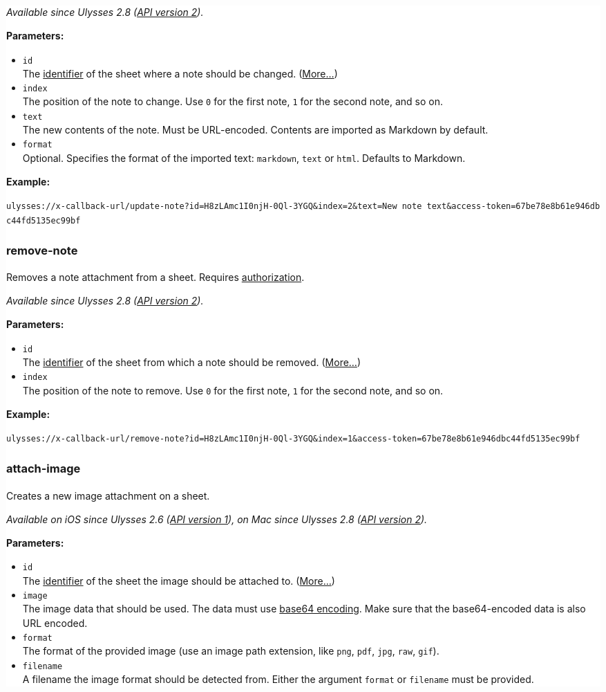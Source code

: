 <span class="availability-version">*Available since Ulysses 2.8 ([API version 2](#api-versions)).*</span>

**Parameters:**

- `id`  
  The [identifier](#identifier) of the sheet where a note should be changed. ([More…](#identifier))
- `index`  
  The position of the note to change. Use `0` for the first note, `1` for the second note, and so on.
- `text`  
  The new contents of the note. Must be URL-encoded. Contents are imported as Markdown by default.
- `format`  
  Optional. Specifies the format of the imported text:  `markdown`, `text` or `html`. Defaults to Markdown.

**Example:**

	ulysses://x-callback-url/update-note?id=H8zLAmc1I0njH-0Ql-3YGQ&index=2&text=New note text&access-token=67be78e8b61e946dbc44fd5135ec99bf

<a id="remove-note"></a>

### remove-note
Removes a note attachment from a sheet. Requires [authorization](#authorization).

<span class="availability-version">*Available since Ulysses 2.8 ([API version 2](#api-versions)).*</span>

**Parameters:**

- `id`  
  The [identifier](#identifier) of the sheet from which a note should be removed. ([More…](#identifier))
- `index`  
  The position of the note to remove. Use `0` for the first note, `1` for the second note, and so on.

**Example:**

	ulysses://x-callback-url/remove-note?id=H8zLAmc1I0njH-0Ql-3YGQ&index=1&access-token=67be78e8b61e946dbc44fd5135ec99bf

<a id="attach-image"></a>

### attach-image
Creates a new image attachment on a sheet.

<span class="availability-version">*Available on iOS since Ulysses 2.6 ([API version 1](#api-versions)), on Mac since Ulysses 2.8 ([API version 2](#api-versions)).*</span>

**Parameters:**

- `id`  
  The [identifier](#identifier) of the sheet the image should be attached to. ([More…](#identifier))
- `image`  
  The image data that should be used. The data must use [base64 encoding](https://wikipedia.org/wiki/Base64). Make sure that the base64-encoded data is also URL encoded.
- `format`  
  The format of the provided image (use an image path extension, like `png`, `pdf`, `jpg`, `raw`, `gif`). 
- `filename`  
  A filename the image format should be detected from. Either the argument `format` or `filename` must be provided.
